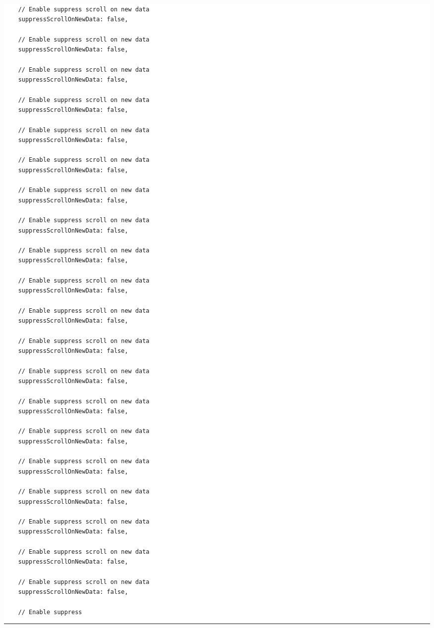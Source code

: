 ```typescriptreact
    // Enable suppress scroll on new data
    suppressScrollOnNewData: false,

    // Enable suppress scroll on new data
    suppressScrollOnNewData: false,

    // Enable suppress scroll on new data
    suppressScrollOnNewData: false,

    // Enable suppress scroll on new data
    suppressScrollOnNewData: false,

    // Enable suppress scroll on new data
    suppressScrollOnNewData: false,

    // Enable suppress scroll on new data
    suppressScrollOnNewData: false,

    // Enable suppress scroll on new data
    suppressScrollOnNewData: false,

    // Enable suppress scroll on new data
    suppressScrollOnNewData: false,

    // Enable suppress scroll on new data
    suppressScrollOnNewData: false,

    // Enable suppress scroll on new data
    suppressScrollOnNewData: false,

    // Enable suppress scroll on new data
    suppressScrollOnNewData: false,

    // Enable suppress scroll on new data
    suppressScrollOnNewData: false,

    // Enable suppress scroll on new data
    suppressScrollOnNewData: false,

    // Enable suppress scroll on new data
    suppressScrollOnNewData: false,

    // Enable suppress scroll on new data
    suppressScrollOnNewData: false,

    // Enable suppress scroll on new data
    suppressScrollOnNewData: false,

    // Enable suppress scroll on new data
    suppressScrollOnNewData: false,

    // Enable suppress scroll on new data
    suppressScrollOnNewData: false,

    // Enable suppress scroll on new data
    suppressScrollOnNewData: false,

    // Enable suppress scroll on new data
    suppressScrollOnNewData: false,

    // Enable suppress
```

---